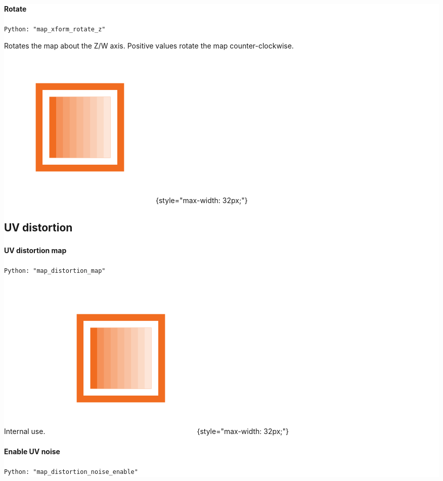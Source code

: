 
#### Rotate
`Python: "map_xform_rotate_z"`

Rotates the map about the Z/W axis. Positive values rotate the map counter-clockwise.![Icon](map_gradient_swatch.png "Icon"){style="max-width: 32px;"}


## UV distortion

#### UV distortion map
`Python: "map_distortion_map"`

Internal use.![Icon](map_gradient_swatch.png "Icon"){style="max-width: 32px;"}


#### Enable UV noise
`Python: "map_distortion_noise_enable"`
